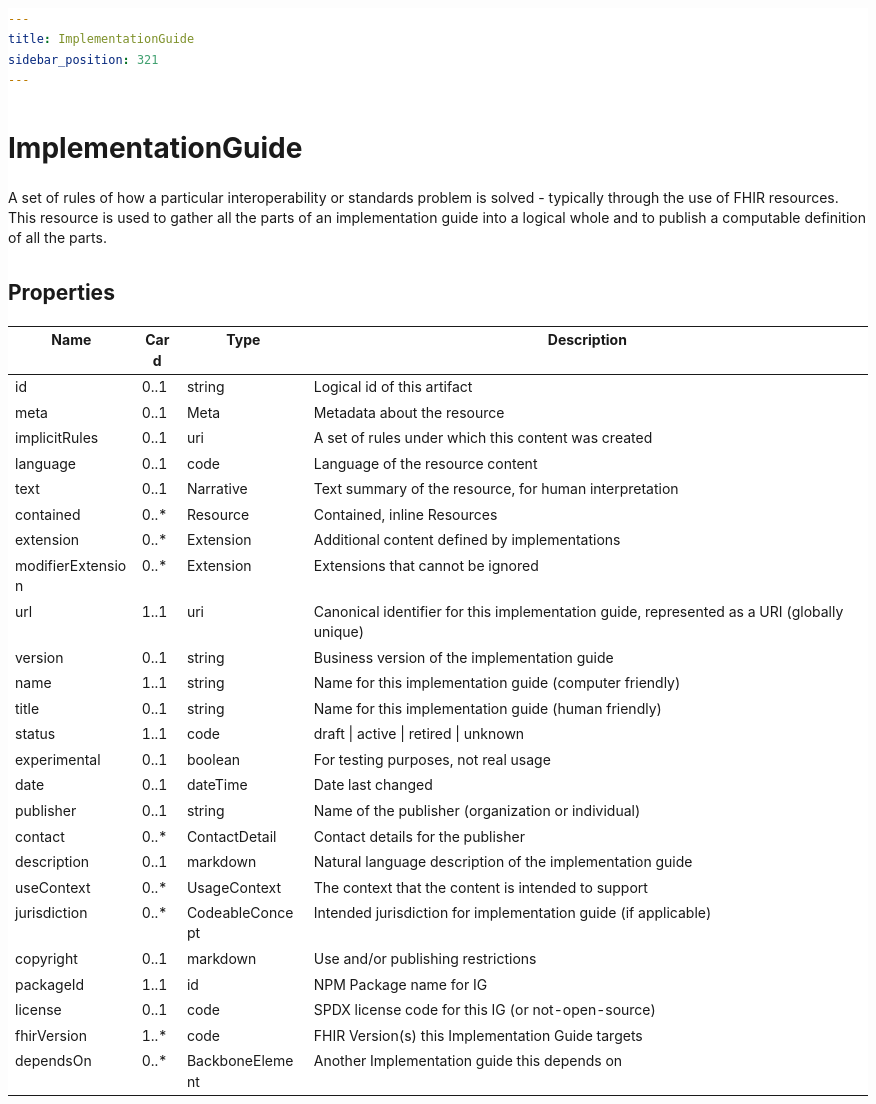 ```yaml
---
title: ImplementationGuide
sidebar_position: 321
---
```


# ImplementationGuide

A set of rules of how a particular interoperability or standards problem is solved - typically through the use of FHIR
resources. This resource is used to gather all the parts of an implementation guide into a logical whole and to publish
a computable definition of all the parts.

## Properties

| Name              | Card  | Type            | Description                                                                                |
| ----------------- | ----- | --------------- | ------------------------------------------------------------------------------------------ |
| id                | 0..1  | string          | Logical id of this artifact                                                                |
| meta              | 0..1  | Meta            | Metadata about the resource                                                                |
| implicitRules     | 0..1  | uri             | A set of rules under which this content was created                                        |
| language          | 0..1  | code            | Language of the resource content                                                           |
| text              | 0..1  | Narrative       | Text summary of the resource, for human interpretation                                     |
| contained         | 0..\* | Resource        | Contained, inline Resources                                                                |
| extension         | 0..\* | Extension       | Additional content defined by implementations                                              |
| modifierExtension | 0..\* | Extension       | Extensions that cannot be ignored                                                          |
| url               | 1..1  | uri             | Canonical identifier for this implementation guide, represented as a URI (globally unique) |
| version           | 0..1  | string          | Business version of the implementation guide                                               |
| name              | 1..1  | string          | Name for this implementation guide (computer friendly)                                     |
| title             | 0..1  | string          | Name for this implementation guide (human friendly)                                        |
| status            | 1..1  | code            | draft \| active \| retired \| unknown                                                      |
| experimental      | 0..1  | boolean         | For testing purposes, not real usage                                                       |
| date              | 0..1  | dateTime        | Date last changed                                                                          |
| publisher         | 0..1  | string          | Name of the publisher (organization or individual)                                         |
| contact           | 0..\* | ContactDetail   | Contact details for the publisher                                                          |
| description       | 0..1  | markdown        | Natural language description of the implementation guide                                   |
| useContext        | 0..\* | UsageContext    | The context that the content is intended to support                                        |
| jurisdiction      | 0..\* | CodeableConcept | Intended jurisdiction for implementation guide (if applicable)                             |
| copyright         | 0..1  | markdown        | Use and/or publishing restrictions                                                         |
| packageId         | 1..1  | id              | NPM Package name for IG                                                                    |
| license           | 0..1  | code            | SPDX license code for this IG (or not-open-source)                                         |
| fhirVersion       | 1..\* | code            | FHIR Version(s) this Implementation Guide targets                                          |
| dependsOn         | 0..\* | BackboneElement | Another Implementation guide this depends on                                               |